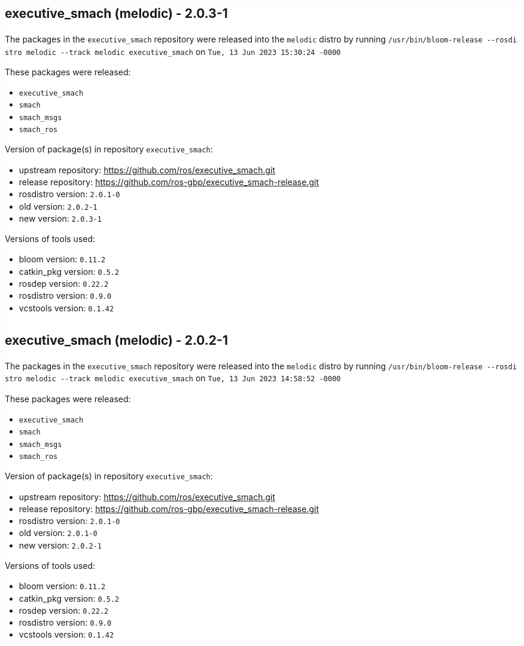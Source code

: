 
## executive_smach (melodic) - 2.0.3-1

The packages in the `executive_smach` repository were released into the `melodic` distro by running `/usr/bin/bloom-release --rosdistro melodic --track melodic executive_smach` on `Tue, 13 Jun 2023 15:30:24 -0000`

These packages were released:
- `executive_smach`
- `smach`
- `smach_msgs`
- `smach_ros`

Version of package(s) in repository `executive_smach`:

- upstream repository: https://github.com/ros/executive_smach.git
- release repository: https://github.com/ros-gbp/executive_smach-release.git
- rosdistro version: `2.0.1-0`
- old version: `2.0.2-1`
- new version: `2.0.3-1`

Versions of tools used:

- bloom version: `0.11.2`
- catkin_pkg version: `0.5.2`
- rosdep version: `0.22.2`
- rosdistro version: `0.9.0`
- vcstools version: `0.1.42`


## executive_smach (melodic) - 2.0.2-1

The packages in the `executive_smach` repository were released into the `melodic` distro by running `/usr/bin/bloom-release --rosdistro melodic --track melodic executive_smach` on `Tue, 13 Jun 2023 14:58:52 -0000`

These packages were released:
- `executive_smach`
- `smach`
- `smach_msgs`
- `smach_ros`

Version of package(s) in repository `executive_smach`:

- upstream repository: https://github.com/ros/executive_smach.git
- release repository: https://github.com/ros-gbp/executive_smach-release.git
- rosdistro version: `2.0.1-0`
- old version: `2.0.1-0`
- new version: `2.0.2-1`

Versions of tools used:

- bloom version: `0.11.2`
- catkin_pkg version: `0.5.2`
- rosdep version: `0.22.2`
- rosdistro version: `0.9.0`
- vcstools version: `0.1.42`
